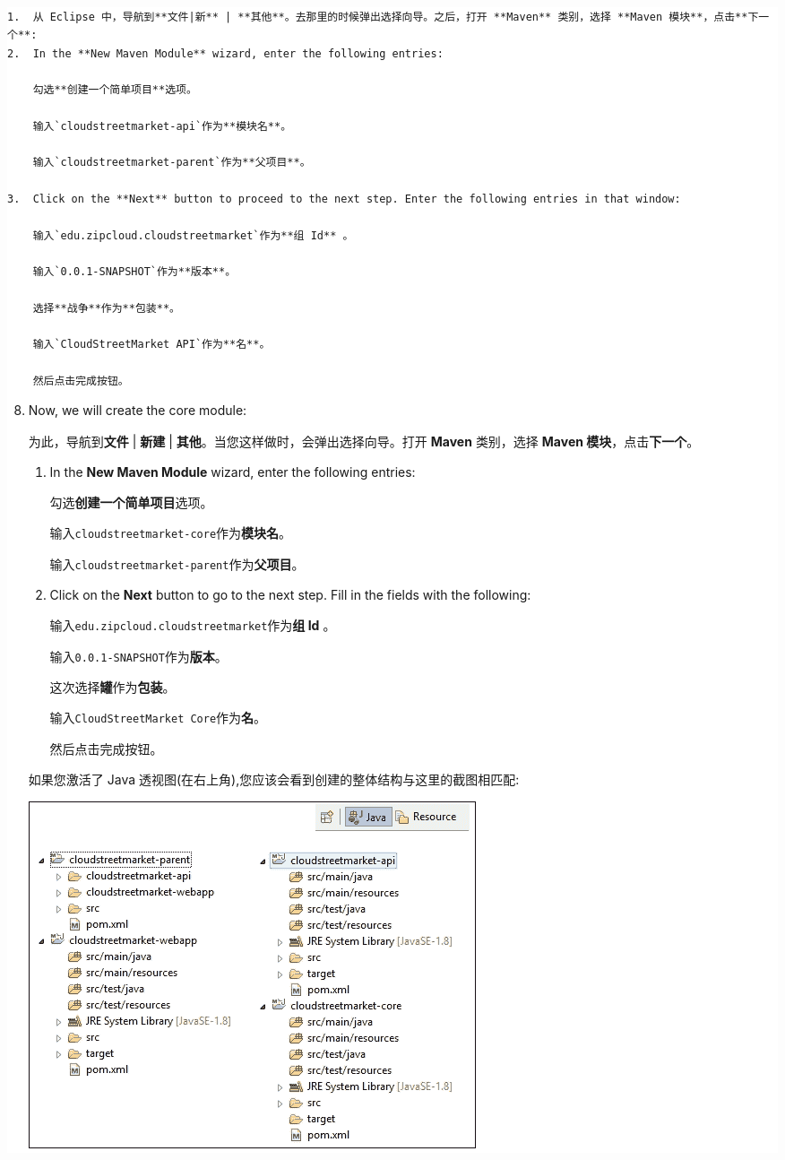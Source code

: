     1.  从 Eclipse 中，导航到**文件|新** | **其他**。去那里的时候弹出选择向导。之后，打开 **Maven** 类别，选择 **Maven 模块**，点击**下一个**:
    2.  In the **New Maven Module** wizard, enter the following entries:

        勾选**创建一个简单项目**选项。

        输入`cloudstreetmarket-api`作为**模块名**。

        输入`cloudstreetmarket-parent`作为**父项目**。

    3.  Click on the **Next** button to proceed to the next step. Enter the following entries in that window:

        输入`edu.zipcloud.cloudstreetmarket`作为**组 Id** 。

        输入`0.0.1-SNAPSHOT`作为**版本**。

        选择**战争**作为**包装**。

        输入`CloudStreetMarket API`作为**名**。

        然后点击完成按钮。

8.  Now, we will create the core module:

    为此，导航到**文件** | **新建** | **其他**。当您这样做时，会弹出选择向导。打开 **Maven** 类别，选择 **Maven 模块**，点击**下一个**。

    1.  In the **New Maven Module** wizard, enter the following entries:

        勾选**创建一个简单项目**选项。

        输入`cloudstreetmarket-core`作为**模块名**。

        输入`cloudstreetmarket-parent`作为**父项目**。

    2.  Click on the **Next** button to go to the next step. Fill in the fields with the following:

        输入`edu.zipcloud.cloudstreetmarket`作为**组 Id** 。

        输入`0.0.1-SNAPSHOT`作为**版本**。

        这次选择**罐**作为**包装**。

        输入`CloudStreetMarket Core`作为**名**。

        然后点击完成按钮。

    如果您激活了 Java 透视图(在右上角),您应该会看到创建的整体结构与这里的截图相匹配:

    ![How to do it...](img/B04049_01_08.jpg)
